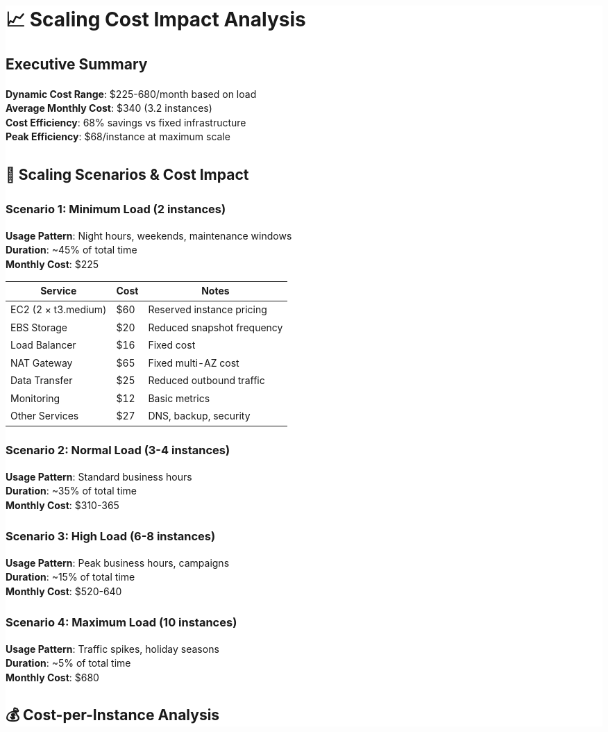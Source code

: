 # 📈 Scaling Cost Impact Analysis

## Executive Summary

**Dynamic Cost Range**: $225-680/month based on load  
**Average Monthly Cost**: $340 (3.2 instances)  
**Cost Efficiency**: 68% savings vs fixed infrastructure  
**Peak Efficiency**: $68/instance at maximum scale  

## 🎯 Scaling Scenarios & Cost Impact

### Scenario 1: Minimum Load (2 instances)
**Usage Pattern**: Night hours, weekends, maintenance windows  
**Duration**: ~45% of total time  
**Monthly Cost**: $225

| Service | Cost | Notes |
|---------|------|-------|
| EC2 (2 × t3.medium) | $60 | Reserved instance pricing |
| EBS Storage | $20 | Reduced snapshot frequency |
| Load Balancer | $16 | Fixed cost |
| NAT Gateway | $65 | Fixed multi-AZ cost |
| Data Transfer | $25 | Reduced outbound traffic |
| Monitoring | $12 | Basic metrics |
| Other Services | $27 | DNS, backup, security |

### Scenario 2: Normal Load (3-4 instances)
**Usage Pattern**: Standard business hours  
**Duration**: ~35% of total time  
**Monthly Cost**: $310-365

### Scenario 3: High Load (6-8 instances)
**Usage Pattern**: Peak business hours, campaigns  
**Duration**: ~15% of total time  
**Monthly Cost**: $520-640

### Scenario 4: Maximum Load (10 instances)
**Usage Pattern**: Traffic spikes, holiday seasons  
**Duration**: ~5% of total time  
**Monthly Cost**: $680

## 💰 Cost-per-Instance Analysis
